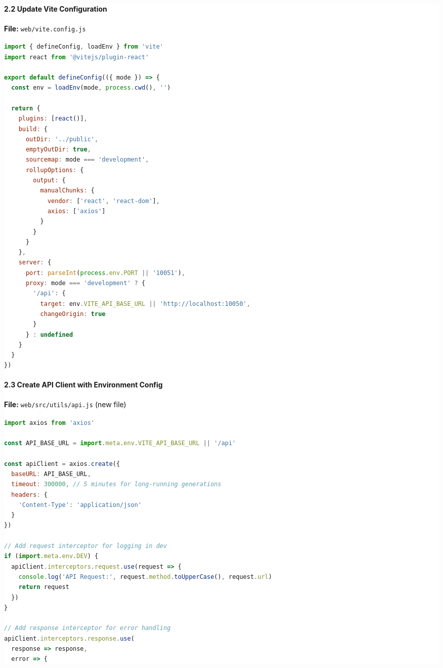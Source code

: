 #### 2.2 Update Vite Configuration
**File:** `web/vite.config.js`
```javascript
import { defineConfig, loadEnv } from 'vite'
import react from '@vitejs/plugin-react'

export default defineConfig(({ mode }) => {
  const env = loadEnv(mode, process.cwd(), '')

  return {
    plugins: [react()],
    build: {
      outDir: '../public',
      emptyOutDir: true,
      sourcemap: mode === 'development',
      rollupOptions: {
        output: {
          manualChunks: {
            vendor: ['react', 'react-dom'],
            axios: ['axios']
          }
        }
      }
    },
    server: {
      port: parseInt(process.env.PORT || '10051'),
      proxy: mode === 'development' ? {
        '/api': {
          target: env.VITE_API_BASE_URL || 'http://localhost:10050',
          changeOrigin: true
        }
      } : undefined
    }
  }
})
```

#### 2.3 Create API Client with Environment Config
**File:** `web/src/utils/api.js` (new file)
```javascript
import axios from 'axios'

const API_BASE_URL = import.meta.env.VITE_API_BASE_URL || '/api'

const apiClient = axios.create({
  baseURL: API_BASE_URL,
  timeout: 300000, // 5 minutes for long-running generations
  headers: {
    'Content-Type': 'application/json'
  }
})

// Add request interceptor for logging in dev
if (import.meta.env.DEV) {
  apiClient.interceptors.request.use(request => {
    console.log('API Request:', request.method.toUpperCase(), request.url)
    return request
  })
}

// Add response interceptor for error handling
apiClient.interceptors.response.use(
  response => response,
  error => {
```